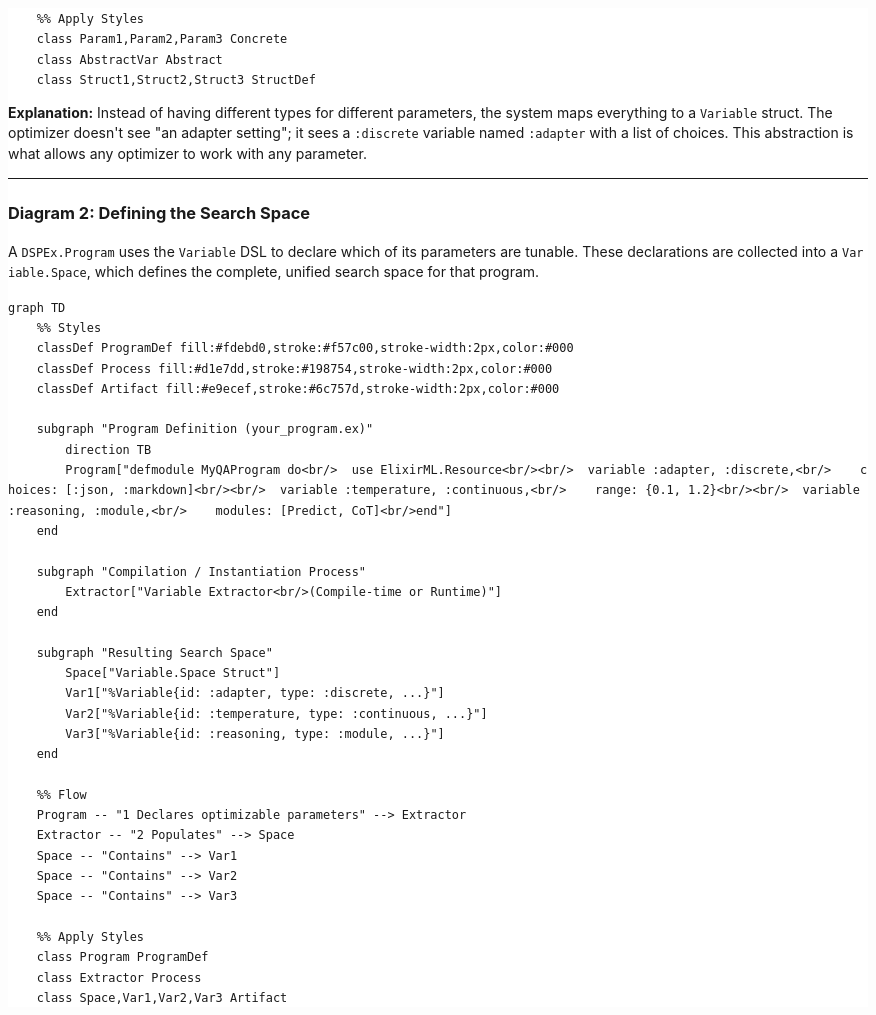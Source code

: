```mermaid
    %% Apply Styles
    class Param1,Param2,Param3 Concrete
    class AbstractVar Abstract
    class Struct1,Struct2,Struct3 StructDef
```

**Explanation:** Instead of having different types for different parameters, the system maps everything to a `Variable` struct. The optimizer doesn't see "an adapter setting"; it sees a `:discrete` variable named `:adapter` with a list of choices. This abstraction is what allows any optimizer to work with any parameter.

---

### Diagram 2: Defining the Search Space

A `DSPEx.Program` uses the `Variable` DSL to declare which of its parameters are tunable. These declarations are collected into a `Variable.Space`, which defines the complete, unified search space for that program.

```mermaid
graph TD
    %% Styles
    classDef ProgramDef fill:#fdebd0,stroke:#f57c00,stroke-width:2px,color:#000
    classDef Process fill:#d1e7dd,stroke:#198754,stroke-width:2px,color:#000
    classDef Artifact fill:#e9ecef,stroke:#6c757d,stroke-width:2px,color:#000
    
    subgraph "Program Definition (your_program.ex)"
        direction TB
        Program["defmodule MyQAProgram do<br/>  use ElixirML.Resource<br/><br/>  variable :adapter, :discrete,<br/>    choices: [:json, :markdown]<br/><br/>  variable :temperature, :continuous,<br/>    range: {0.1, 1.2}<br/><br/>  variable :reasoning, :module,<br/>    modules: [Predict, CoT]<br/>end"]
    end
    
    subgraph "Compilation / Instantiation Process"
        Extractor["Variable Extractor<br/>(Compile-time or Runtime)"]
    end
    
    subgraph "Resulting Search Space"
        Space["Variable.Space Struct"]
        Var1["%Variable{id: :adapter, type: :discrete, ...}"]
        Var2["%Variable{id: :temperature, type: :continuous, ...}"]
        Var3["%Variable{id: :reasoning, type: :module, ...}"]
    end
    
    %% Flow
    Program -- "1 Declares optimizable parameters" --> Extractor
    Extractor -- "2 Populates" --> Space
    Space -- "Contains" --> Var1
    Space -- "Contains" --> Var2
    Space -- "Contains" --> Var3
    
    %% Apply Styles
    class Program ProgramDef
    class Extractor Process
    class Space,Var1,Var2,Var3 Artifact
```
